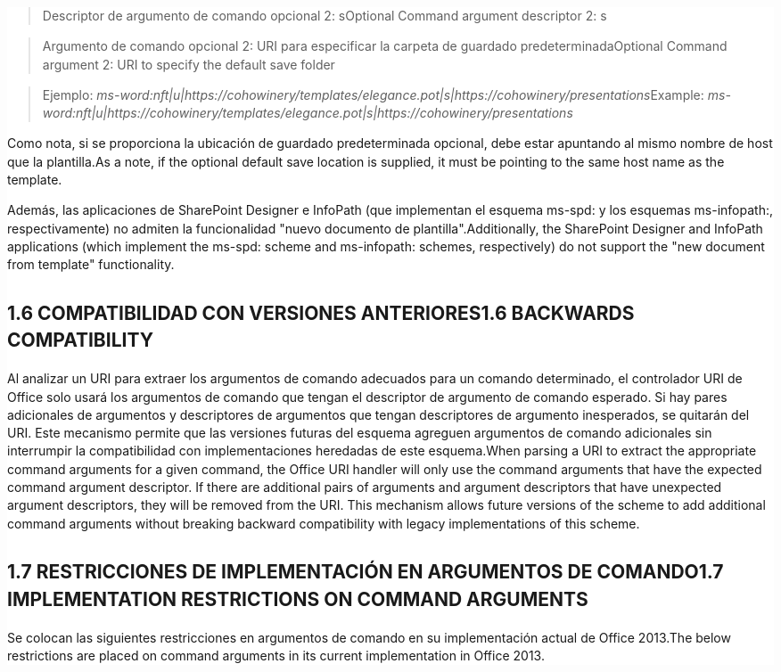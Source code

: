 > <span data-ttu-id="0ed59-176">Descriptor de argumento de comando opcional 2: s</span><span class="sxs-lookup"><span data-stu-id="0ed59-176">Optional Command argument descriptor 2: s</span></span>
    
> <span data-ttu-id="0ed59-177">Argumento de comando opcional 2: URI para especificar la carpeta de guardado predeterminada</span><span class="sxs-lookup"><span data-stu-id="0ed59-177">Optional Command argument 2: URI to specify the default save folder</span></span>
    
> <span data-ttu-id="0ed59-178">Ejemplo:  *ms-word:nft|u|https://cohowinery/templates/elegance.pot|s|https://cohowinery/presentations*</span><span class="sxs-lookup"><span data-stu-id="0ed59-178">Example:  *ms-word:nft|u|https://cohowinery/templates/elegance.pot|s|https://cohowinery/presentations*</span></span> 
    
<span data-ttu-id="0ed59-179">Como nota, si se proporciona la ubicación de guardado predeterminada opcional, debe estar apuntando al mismo nombre de host que la plantilla.</span><span class="sxs-lookup"><span data-stu-id="0ed59-179">As a note, if the optional default save location is supplied, it must be pointing to the same host name as the template.</span></span>
  
<span data-ttu-id="0ed59-180">Además, las aplicaciones de SharePoint Designer e InfoPath (que implementan el esquema ms-spd: y los esquemas ms-infopath:, respectivamente) no admiten la funcionalidad "nuevo documento de plantilla".</span><span class="sxs-lookup"><span data-stu-id="0ed59-180">Additionally, the SharePoint Designer and InfoPath applications (which implement the ms-spd: scheme and ms-infopath: schemes, respectively) do not support the "new document from template" functionality.</span></span>
  
## <a name="16-backwards-compatibility"></a><span data-ttu-id="0ed59-181">1.6 COMPATIBILIDAD CON VERSIONES ANTERIORES</span><span class="sxs-lookup"><span data-stu-id="0ed59-181">1.6 BACKWARDS COMPATIBILITY</span></span>

<span data-ttu-id="0ed59-p113">Al analizar un URI para extraer los argumentos de comando adecuados para un comando determinado, el controlador URI de Office solo usará los argumentos de comando que tengan el descriptor de argumento de comando esperado. Si hay pares adicionales de argumentos y descriptores de argumentos que tengan descriptores de argumento inesperados, se quitarán del URI. Este mecanismo permite que las versiones futuras del esquema agreguen argumentos de comando adicionales sin interrumpir la compatibilidad con implementaciones heredadas de este esquema.</span><span class="sxs-lookup"><span data-stu-id="0ed59-p113">When parsing a URI to extract the appropriate command arguments for a given command, the Office URI handler will only use the command arguments that have the expected command argument descriptor. If there are additional pairs of arguments and argument descriptors that have unexpected argument descriptors, they will be removed from the URI. This mechanism allows future versions of the scheme to add additional command arguments without breaking backward compatibility with legacy implementations of this scheme.</span></span>
  
## <a name="17-implementation-restrictions-on-command-arguments"></a><span data-ttu-id="0ed59-185">1.7 RESTRICCIONES DE IMPLEMENTACIÓN EN ARGUMENTOS DE COMANDO</span><span class="sxs-lookup"><span data-stu-id="0ed59-185">1.7 IMPLEMENTATION RESTRICTIONS ON COMMAND ARGUMENTS</span></span>

<span data-ttu-id="0ed59-186">Se colocan las siguientes restricciones en argumentos de comando en su implementación actual de Office 2013.</span><span class="sxs-lookup"><span data-stu-id="0ed59-186">The below restrictions are placed on command arguments in its current implementation in Office 2013.</span></span>
  